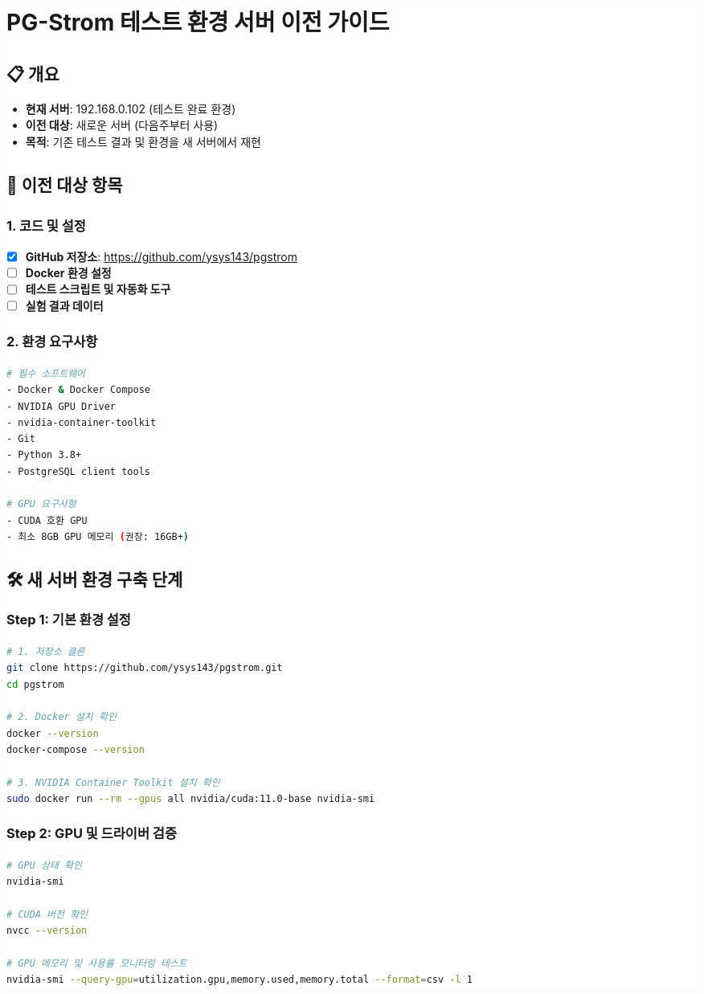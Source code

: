 # PG-Strom 테스트 환경 서버 이전 가이드

## 📋 개요
- **현재 서버**: 192.168.0.102 (테스트 완료 환경)
- **이전 대상**: 새로운 서버 (다음주부터 사용)
- **목적**: 기존 테스트 결과 및 환경을 새 서버에서 재현

## 🎯 이전 대상 항목

### 1. 코드 및 설정
- [x] **GitHub 저장소**: https://github.com/ysys143/pgstrom
- [ ] **Docker 환경 설정**
- [ ] **테스트 스크립트 및 자동화 도구**
- [ ] **실험 결과 데이터**

### 2. 환경 요구사항
```bash
# 필수 소프트웨어
- Docker & Docker Compose
- NVIDIA GPU Driver
- nvidia-container-toolkit
- Git
- Python 3.8+
- PostgreSQL client tools

# GPU 요구사항
- CUDA 호환 GPU
- 최소 8GB GPU 메모리 (권장: 16GB+)
```

## 🛠 새 서버 환경 구축 단계

### Step 1: 기본 환경 설정
```bash
# 1. 저장소 클론
git clone https://github.com/ysys143/pgstrom.git
cd pgstrom

# 2. Docker 설치 확인
docker --version
docker-compose --version

# 3. NVIDIA Container Toolkit 설치 확인
sudo docker run --rm --gpus all nvidia/cuda:11.0-base nvidia-smi
```

### Step 2: GPU 및 드라이버 검증
```bash
# GPU 상태 확인
nvidia-smi

# CUDA 버전 확인
nvcc --version

# GPU 메모리 및 사용률 모니터링 테스트
nvidia-smi --query-gpu=utilization.gpu,memory.used,memory.total --format=csv -l 1
```
